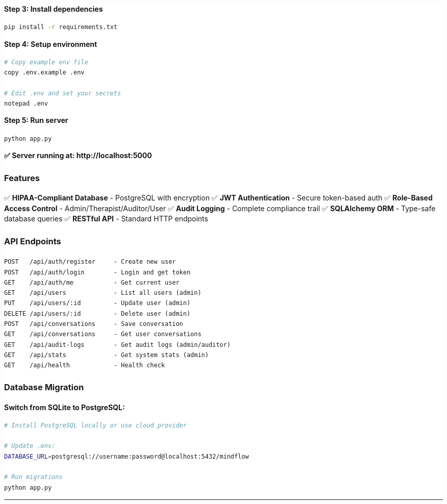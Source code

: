 **Step 3: Install dependencies**
```bash
pip install -r requirements.txt
```

**Step 4: Setup environment**
```bash
# Copy example env file
copy .env.example .env

# Edit .env and set your secrets
notepad .env
```

**Step 5: Run server**
```bash
python app.py
```

**✅ Server running at: http://localhost:5000**

### Features

✅ **HIPAA-Compliant Database** - PostgreSQL with encryption
✅ **JWT Authentication** - Secure token-based auth
✅ **Role-Based Access Control** - Admin/Therapist/Auditor/User
✅ **Audit Logging** - Complete compliance trail
✅ **SQLAlchemy ORM** - Type-safe database queries
✅ **RESTful API** - Standard HTTP endpoints

### API Endpoints

```
POST   /api/auth/register     - Create new user
POST   /api/auth/login        - Login and get token
GET    /api/auth/me           - Get current user
GET    /api/users             - List all users (admin)
PUT    /api/users/:id         - Update user (admin)
DELETE /api/users/:id         - Delete user (admin)
POST   /api/conversations     - Save conversation
GET    /api/conversations     - Get user conversations
GET    /api/audit-logs        - Get audit logs (admin/auditor)
GET    /api/stats             - Get system stats (admin)
GET    /api/health            - Health check
```

### Database Migration

**Switch from SQLite to PostgreSQL:**

```bash
# Install PostgreSQL locally or use cloud provider

# Update .env:
DATABASE_URL=postgresql://username:password@localhost:5432/mindflow

# Run migrations
python app.py
```

---